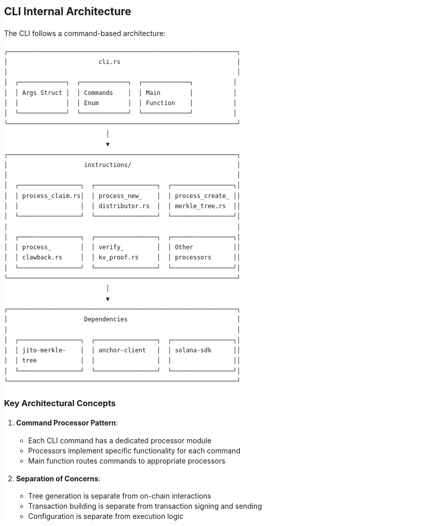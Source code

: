 ## CLI Internal Architecture

The CLI follows a command-based architecture:

```
┌───────────────────────────────────────────────────────────────┐
│                         cli.rs                                │
│                                                               │
│  ┌─────────────┐  ┌─────────────┐  ┌─────────────┐           │
│  │ Args Struct │  │ Commands    │  │ Main        │           │
│  │             │  │ Enum        │  │ Function    │           │
│  └─────────────┘  └─────────────┘  └─────────────┘           │
└───────────────────────────────────────────────────────────────┘
                            │
                            ▼
┌───────────────────────────────────────────────────────────────┐
│                     instructions/                             │
│                                                               │
│  ┌─────────────────┐  ┌─────────────────┐  ┌─────────────────┐│
│  │ process_claim.rs│  │ process_new_    │  │ process_create_ ││
│  │                 │  │ distributor.rs  │  │ merkle_tree.rs  ││
│  └─────────────────┘  └─────────────────┘  └─────────────────┘│
│                                                               │
│  ┌─────────────────┐  ┌─────────────────┐  ┌─────────────────┐│
│  │ process_        │  │ verify_         │  │ Other           ││
│  │ clawback.rs     │  │ kv_proof.rs     │  │ processors      ││
│  └─────────────────┘  └─────────────────┘  └─────────────────┘│
└───────────────────────────────────────────────────────────────┘
                            │
                            ▼
┌───────────────────────────────────────────────────────────────┐
│                     Dependencies                              │
│                                                               │
│  ┌─────────────────┐  ┌─────────────────┐  ┌─────────────────┐│
│  │ jito-merkle-    │  │ anchor-client   │  │ solana-sdk      ││
│  │ tree            │  │                 │  │                 ││
│  └─────────────────┘  └─────────────────┘  └─────────────────┘│
└───────────────────────────────────────────────────────────────┘
```

### Key Architectural Concepts

1. **Command Processor Pattern**:
   - Each CLI command has a dedicated processor module
   - Processors implement specific functionality for each command
   - Main function routes commands to appropriate processors

2. **Separation of Concerns**:
   - Tree generation is separate from on-chain interactions
   - Transaction building is separate from transaction signing and sending
   - Configuration is separate from execution logic
